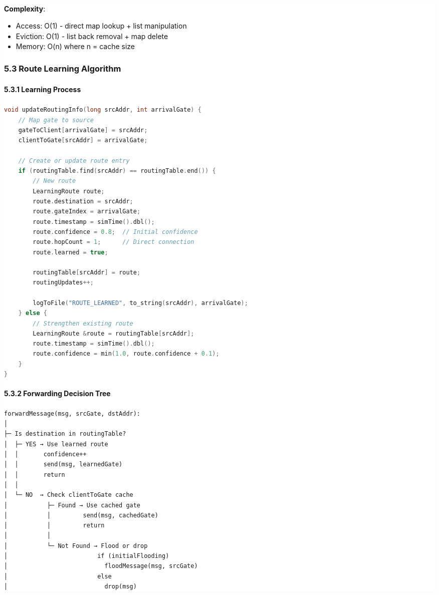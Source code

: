 **Complexity**:
- Access: O(1) - direct map lookup + list manipulation
- Eviction: O(1) - list back removal + map delete
- Memory: O(n) where n = cache size

### 5.3 Route Learning Algorithm

#### 5.3.1 Learning Process
```cpp
void updateRoutingInfo(long srcAddr, int arrivalGate) {
    // Map gate to source
    gateToClient[arrivalGate] = srcAddr;
    clientToGate[srcAddr] = arrivalGate;
    
    // Create or update route entry
    if (routingTable.find(srcAddr) == routingTable.end()) {
        // New route
        LearningRoute route;
        route.destination = srcAddr;
        route.gateIndex = arrivalGate;
        route.timestamp = simTime().dbl();
        route.confidence = 0.8;  // Initial confidence
        route.hopCount = 1;      // Direct connection
        route.learned = true;
        
        routingTable[srcAddr] = route;
        routingUpdates++;
        
        logToFile("ROUTE_LEARNED", to_string(srcAddr), arrivalGate);
    } else {
        // Strengthen existing route
        LearningRoute &route = routingTable[srcAddr];
        route.timestamp = simTime().dbl();
        route.confidence = min(1.0, route.confidence + 0.1);
    }
}
```

#### 5.3.2 Forwarding Decision Tree
```
forwardMessage(msg, srcGate, dstAddr):
│
├─ Is destination in routingTable?
│  ├─ YES → Use learned route
│  │       confidence++
│  │       send(msg, learnedGate)
│  │       return
│  │
│  └─ NO  → Check clientToGate cache
│           ├─ Found → Use cached gate
│           │         send(msg, cachedGate)
│           │         return
│           │
│           └─ Not Found → Flood or drop
│                         if (initialFlooding)
│                           floodMessage(msg, srcGate)
│                         else
│                           drop(msg)
```

